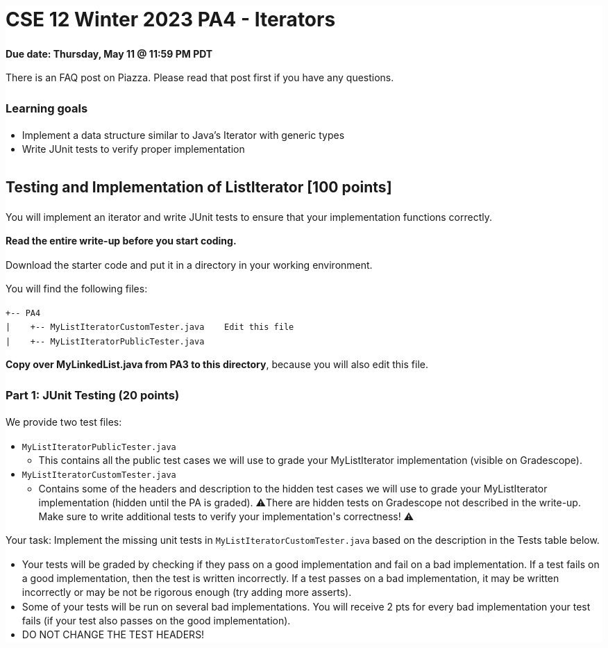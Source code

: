 # CSE 12 Winter 2023 PA4 - Iterators

**Due date: Thursday, May 11 @ 11:59 PM PDT**

There is an FAQ post on Piazza.  Please read that post first if you have any questions.


### **Learning goals**

* Implement a data structure similar to Java’s Iterator with generic types
* Write JUnit tests to verify proper implementation

## Testing and Implementation of ListIterator [100 points]

You will implement an iterator and write JUnit tests to ensure that your implementation functions correctly.

**Read the entire write-up before you start coding.**

Download the starter code and put it in a directory in your working environment. 

You will find the following files:

```
+-- PA4
|    +-- MyListIteratorCustomTester.java    Edit this file
|    +-- MyListIteratorPublicTester.java
```

**Copy over MyLinkedList.java from PA3 to this directory**, because you will also edit this file.


### Part 1: JUnit Testing (20 points)

We provide two test files:

* `MyListIteratorPublicTester.java`
    * This contains all the public test cases we will use to grade your MyListIterator implementation (visible on Gradescope).
* `MyListIteratorCustomTester.java`
    * Contains some of the headers and description to the hidden test cases we will use to grade your MyListIterator implementation (hidden until the PA is graded). ⚠️There are hidden tests on Gradescope not described in the write-up. Make sure to write additional tests to verify your implementation's correctness! ⚠️

Your task: Implement the missing unit tests in `MyListIteratorCustomTester.java` based on the description in the Tests table below.

* Your tests will be graded by checking if they pass on a good implementation and fail on a bad implementation. If a test fails on a good implementation, then the test is written incorrectly. If a test passes on a bad implementation, it may be written incorrectly or may be not be rigorous enough (try adding more asserts).
* Some of your tests will be run on several bad implementations. You will receive 2 pts for every bad implementation your test fails (if your test also passes on the good implementation).
* DO NOT CHANGE THE TEST HEADERS!

